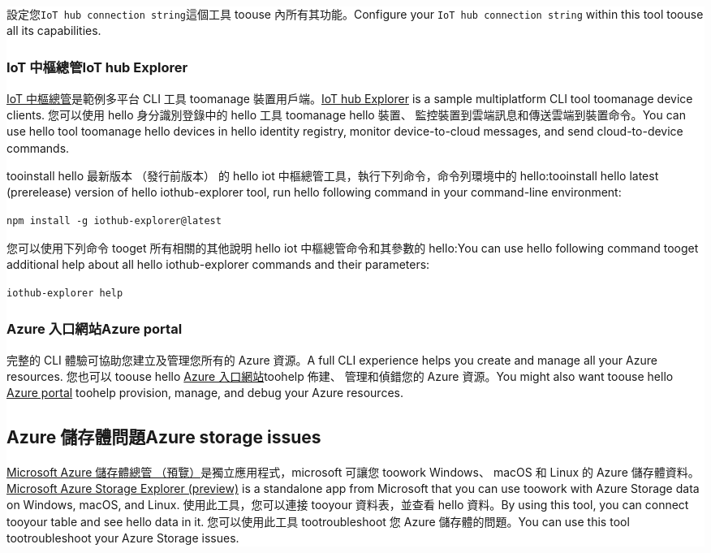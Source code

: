 <span data-ttu-id="5a9c4-158">設定您`IoT hub connection string`這個工具 toouse 內所有其功能。</span><span class="sxs-lookup"><span data-stu-id="5a9c4-158">Configure your `IoT hub connection string` within this tool toouse all its capabilities.</span></span>

### <a name="iot-hub-explorer"></a><span data-ttu-id="5a9c4-159">IoT 中樞總管</span><span class="sxs-lookup"><span data-stu-id="5a9c4-159">IoT hub Explorer</span></span>
<span data-ttu-id="5a9c4-160">[IoT 中樞總管](https://github.com/Azure/iothub-explorer)是範例多平台 CLI 工具 toomanage 裝置用戶端。</span><span class="sxs-lookup"><span data-stu-id="5a9c4-160">[IoT hub Explorer](https://github.com/Azure/iothub-explorer) is a sample multiplatform CLI tool toomanage device clients.</span></span> <span data-ttu-id="5a9c4-161">您可以使用 hello 身分識別登錄中的 hello 工具 toomanage hello 裝置、 監控裝置到雲端訊息和傳送雲端到裝置命令。</span><span class="sxs-lookup"><span data-stu-id="5a9c4-161">You can use hello tool toomanage hello devices in hello identity registry, monitor device-to-cloud messages, and send cloud-to-device commands.</span></span>

<span data-ttu-id="5a9c4-162">tooinstall hello 最新版本 （發行前版本） 的 hello iot 中樞總管工具，執行下列命令，命令列環境中的 hello:</span><span class="sxs-lookup"><span data-stu-id="5a9c4-162">tooinstall hello latest (prerelease) version of hello iothub-explorer tool, run hello following command in your command-line environment:</span></span>

```
npm install -g iothub-explorer@latest
```

<span data-ttu-id="5a9c4-163">您可以使用下列命令 tooget 所有相關的其他說明 hello iot 中樞總管命令和其參數的 hello:</span><span class="sxs-lookup"><span data-stu-id="5a9c4-163">You can use hello following command tooget additional help about all hello iothub-explorer commands and their parameters:</span></span>

```bash
iothub-explorer help
```

### <a name="azure-portal"></a><span data-ttu-id="5a9c4-164">Azure 入口網站</span><span class="sxs-lookup"><span data-stu-id="5a9c4-164">Azure portal</span></span>
<span data-ttu-id="5a9c4-165">完整的 CLI 體驗可協助您建立及管理您所有的 Azure 資源。</span><span class="sxs-lookup"><span data-stu-id="5a9c4-165">A full CLI experience helps you create and manage all your Azure resources.</span></span> <span data-ttu-id="5a9c4-166">您也可以 toouse hello [Azure 入口網站](../azure-portal-overview.md)toohelp 佈建、 管理和偵錯您的 Azure 資源。</span><span class="sxs-lookup"><span data-stu-id="5a9c4-166">You might also want toouse hello [Azure portal](../azure-portal-overview.md) toohelp provision, manage, and debug your Azure resources.</span></span>

## <a name="azure-storage-issues"></a><span data-ttu-id="5a9c4-167">Azure 儲存體問題</span><span class="sxs-lookup"><span data-stu-id="5a9c4-167">Azure storage issues</span></span>
<span data-ttu-id="5a9c4-168">[Microsoft Azure 儲存體總管 （預覽）](http://storageexplorer.com)是獨立應用程式，microsoft 可讓您 toowork Windows、 macOS 和 Linux 的 Azure 儲存體資料。</span><span class="sxs-lookup"><span data-stu-id="5a9c4-168">[Microsoft Azure Storage Explorer (preview)](http://storageexplorer.com) is a standalone app from Microsoft that you can use toowork with Azure Storage data on Windows, macOS, and Linux.</span></span> <span data-ttu-id="5a9c4-169">使用此工具，您可以連接 tooyour 資料表，並查看 hello 資料。</span><span class="sxs-lookup"><span data-stu-id="5a9c4-169">By using this tool, you can connect tooyour table and see hello data in it.</span></span> <span data-ttu-id="5a9c4-170">您可以使用此工具 tootroubleshoot 您 Azure 儲存體的問題。</span><span class="sxs-lookup"><span data-stu-id="5a9c4-170">You can use this tool tootroubleshoot your Azure Storage issues.</span></span>
